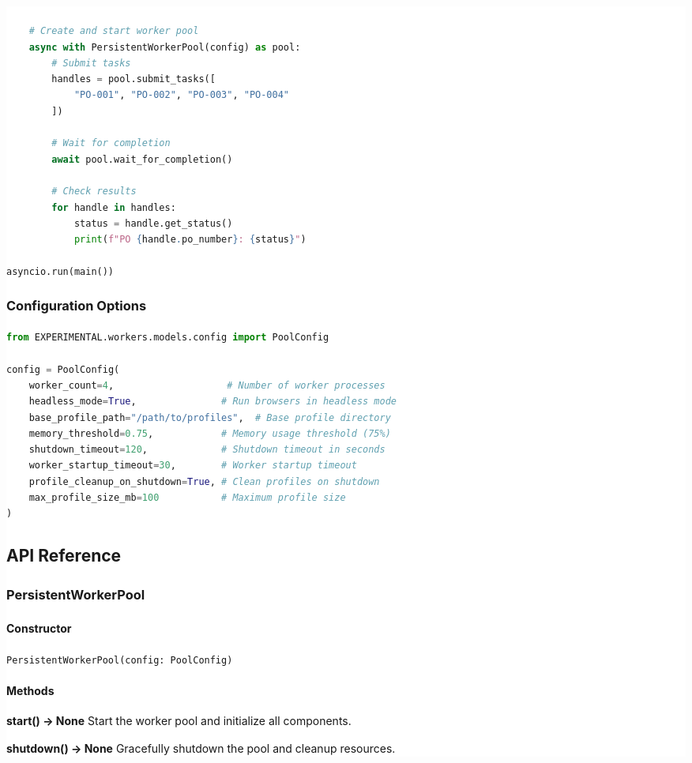 ```python

    # Create and start worker pool
    async with PersistentWorkerPool(config) as pool:
        # Submit tasks
        handles = pool.submit_tasks([
            "PO-001", "PO-002", "PO-003", "PO-004"
        ])

        # Wait for completion
        await pool.wait_for_completion()

        # Check results
        for handle in handles:
            status = handle.get_status()
            print(f"PO {handle.po_number}: {status}")

asyncio.run(main())
```

### Configuration Options

```python
from EXPERIMENTAL.workers.models.config import PoolConfig

config = PoolConfig(
    worker_count=4,                    # Number of worker processes
    headless_mode=True,               # Run browsers in headless mode
    base_profile_path="/path/to/profiles",  # Base profile directory
    memory_threshold=0.75,            # Memory usage threshold (75%)
    shutdown_timeout=120,             # Shutdown timeout in seconds
    worker_startup_timeout=30,        # Worker startup timeout
    profile_cleanup_on_shutdown=True, # Clean profiles on shutdown
    max_profile_size_mb=100           # Maximum profile size
)
```

## API Reference

### PersistentWorkerPool

#### Constructor
```python
PersistentWorkerPool(config: PoolConfig)
```

#### Methods

**start() -> None**
Start the worker pool and initialize all components.

**shutdown() -> None**
Gracefully shutdown the pool and cleanup resources.
